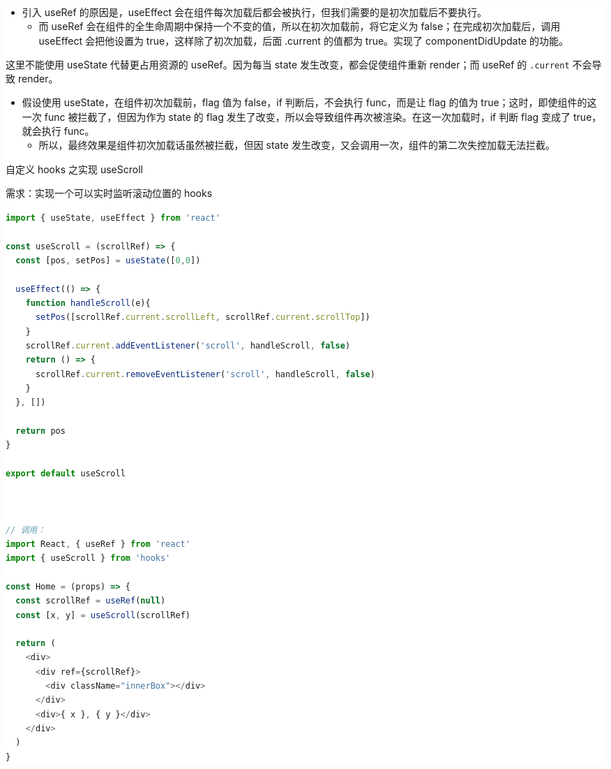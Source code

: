 - 引入 useRef 的原因是，useEffect 会在组件每次加载后都会被执行，但我们需要的是初次加载后不要执行。
  - 而 useRef 会在组件的全生命周期中保持一个不变的值，所以在初次加载前，将它定义为 false；在完成初次加载后，调用 useEffect 会把他设置为 true，这样除了初次加载，后面 .current 的值都为 true。实现了 componentDidUpdate 的功能。



这里不能使用 useState 代替更占用资源的 useRef。因为每当 state 发生改变，都会促使组件重新 render；而 useRef 的 `.current` 不会导致 render。

- 假设使用 useState，在组件初次加载前，flag 值为 false，if 判断后，不会执行 func，而是让 flag 的值为 true；这时，即使组件的这一次 func 被拦截了，但因为作为 state 的 flag 发生了改变，所以会导致组件再次被渲染。在这一次加载时，if 判断 flag 变成了 true， 就会执行 func。
  - 所以，最终效果是组件初次加载话虽然被拦截，但因 state 发生改变，又会调用一次，组件的第二次失控加载无法拦截。





自定义 hooks 之实现 useScroll

需求：实现一个可以实时监听滚动位置的 hooks

```js
import { useState, useEffect } from 'react'

const useScroll = (scrollRef) => {
  const [pos, setPos] = useState([0,0])

  useEffect(() => {
    function handleScroll(e){
      setPos([scrollRef.current.scrollLeft, scrollRef.current.scrollTop])
    }
    scrollRef.current.addEventListener('scroll', handleScroll, false)
    return () => {
      scrollRef.current.removeEventListener('scroll', handleScroll, false)
    }
  }, [])
  
  return pos
}

export default useScroll



// 调用：
import React, { useRef } from 'react'
import { useScroll } from 'hooks'

const Home = (props) => {
  const scrollRef = useRef(null)
  const [x, y] = useScroll(scrollRef)

  return (
    <div>
      <div ref={scrollRef}>
        <div className="innerBox"></div>
      </div>
      <div>{ x }, { y }</div>
    </div>
  )
}
```
